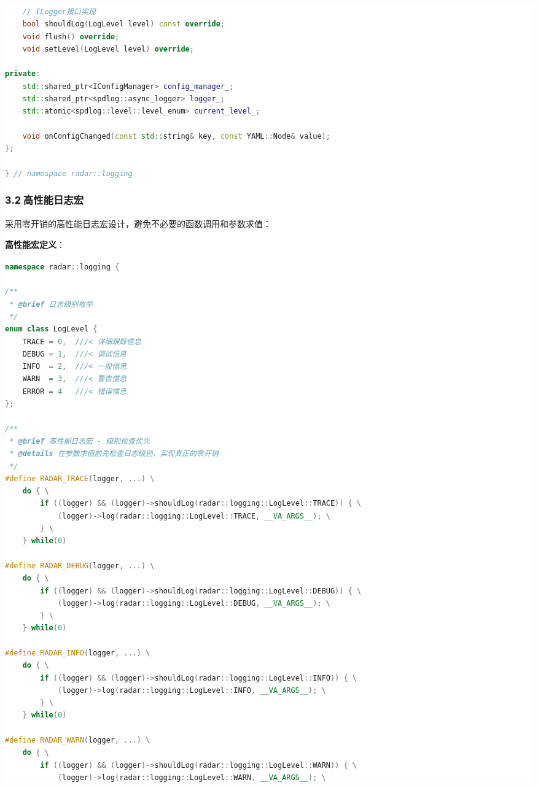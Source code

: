 ```cpp
    // ILogger接口实现
    bool shouldLog(LogLevel level) const override;
    void flush() override;
    void setLevel(LogLevel level) override;

private:
    std::shared_ptr<IConfigManager> config_manager_;
    std::shared_ptr<spdlog::async_logger> logger_;
    std::atomic<spdlog::level::level_enum> current_level_;

    void onConfigChanged(const std::string& key, const YAML::Node& value);
};

} // namespace radar::logging
```

### 3.2 高性能日志宏

采用零开销的高性能日志宏设计，避免不必要的函数调用和参数求值：

**高性能宏定义**：
```cpp
namespace radar::logging {

/**
 * @brief 日志级别枚举
 */
enum class LogLevel {
    TRACE = 0,  ///< 详细跟踪信息
    DEBUG = 1,  ///< 调试信息
    INFO  = 2,  ///< 一般信息
    WARN  = 3,  ///< 警告信息
    ERROR = 4   ///< 错误信息
};

/**
 * @brief 高性能日志宏 - 级别检查优先
 * @details 在参数求值前先检查日志级别，实现真正的零开销
 */
#define RADAR_TRACE(logger, ...) \
    do { \
        if ((logger) && (logger)->shouldLog(radar::logging::LogLevel::TRACE)) { \
            (logger)->log(radar::logging::LogLevel::TRACE, __VA_ARGS__); \
        } \
    } while(0)

#define RADAR_DEBUG(logger, ...) \
    do { \
        if ((logger) && (logger)->shouldLog(radar::logging::LogLevel::DEBUG)) { \
            (logger)->log(radar::logging::LogLevel::DEBUG, __VA_ARGS__); \
        } \
    } while(0)

#define RADAR_INFO(logger, ...) \
    do { \
        if ((logger) && (logger)->shouldLog(radar::logging::LogLevel::INFO)) { \
            (logger)->log(radar::logging::LogLevel::INFO, __VA_ARGS__); \
        } \
    } while(0)

#define RADAR_WARN(logger, ...) \
    do { \
        if ((logger) && (logger)->shouldLog(radar::logging::LogLevel::WARN)) { \
            (logger)->log(radar::logging::LogLevel::WARN, __VA_ARGS__); \
```